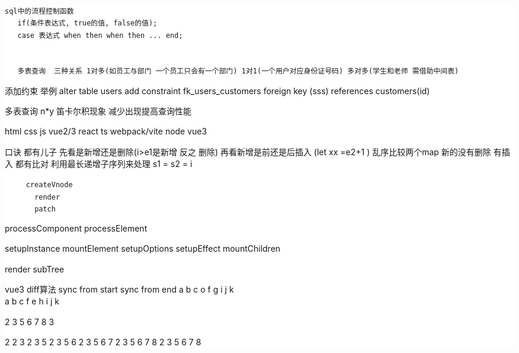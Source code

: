     sql中的流程控制函数
       if(条件表达式, true的值, false的值);
       case 表达式 when then when then ... end;


       多表查询  三种关系 1对多(如员工与部门 一个员工只会有一个部门) 1对1(一个用户对应身份证号码) 多对多(学生和老师 需借助中间表)
     
  添加约束 举例 alter table users add constraint fk_users_customers foreign key (sss) references customers(id)
 
 多表查询 n*y 笛卡尔积现象 减少出现提高查询性能
       
html css js vue2/3 react ts webpack/vite node vue3

   口诀 都有儿子 先看是新增还是删除(i>e1是新增 反之 删除)  再看新增是前还是后插入 (let xx =e2+1 ) 
   乱序比较两个map 新的没有删除 有插入 都有比对 利用最长递增子序列来处理
   s1 = s2 = i

         createVnode
           render
           patch
processComponent  processElement

 setupInstance      mountElement
 setupOptions
 setupEffect       mountChildren

   render   subTree



   vue3 diff算法 sync from start  sync from end
      a   b  c  o f g i j k             
      a   b  c  f e h i j k
      

  2 3 5 6 7 8 3

  2 
  2 3
  2 3 5 
  2 3 5 6
  2 3 5 6 7 
  2 3 5 6 7 8
  2 3 5 6 7 8 

